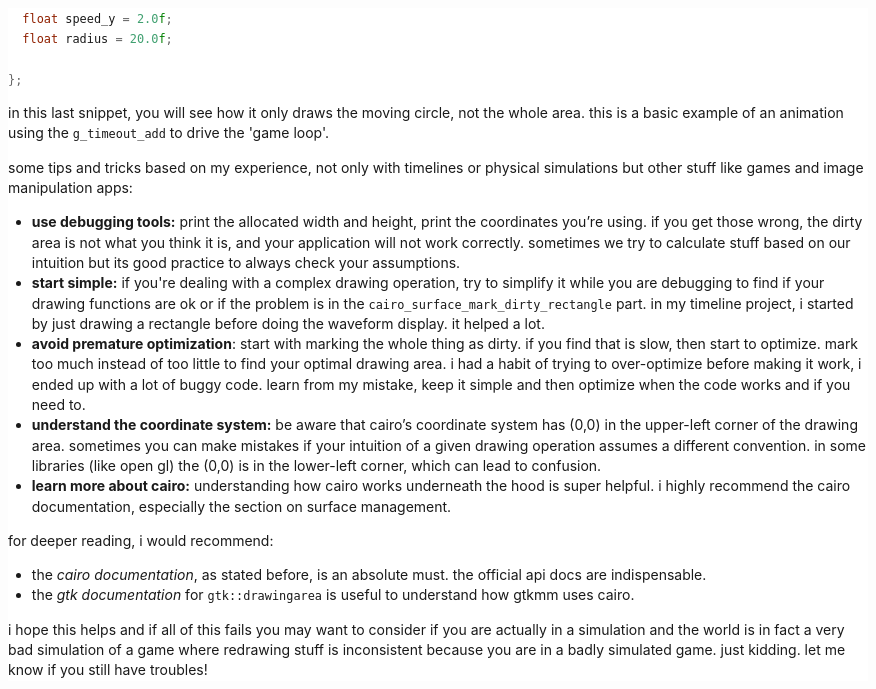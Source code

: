 ```c++
  float speed_y = 2.0f;
  float radius = 20.0f;

};
```

in this last snippet, you will see how it only draws the moving circle, not the whole area. this is a basic example of an animation using the `g_timeout_add` to drive the 'game loop'.

some tips and tricks based on my experience, not only with timelines or physical simulations but other stuff like games and image manipulation apps:

*   **use debugging tools:** print the allocated width and height, print the coordinates you’re using. if you get those wrong, the dirty area is not what you think it is, and your application will not work correctly. sometimes we try to calculate stuff based on our intuition but its good practice to always check your assumptions.
*   **start simple:** if you're dealing with a complex drawing operation, try to simplify it while you are debugging to find if your drawing functions are ok or if the problem is in the `cairo_surface_mark_dirty_rectangle` part. in my timeline project, i started by just drawing a rectangle before doing the waveform display. it helped a lot.
*   **avoid premature optimization**: start with marking the whole thing as dirty. if you find that is slow, then start to optimize. mark too much instead of too little to find your optimal drawing area. i had a habit of trying to over-optimize before making it work, i ended up with a lot of buggy code. learn from my mistake, keep it simple and then optimize when the code works and if you need to.
*   **understand the coordinate system:** be aware that cairo’s coordinate system has (0,0) in the upper-left corner of the drawing area. sometimes you can make mistakes if your intuition of a given drawing operation assumes a different convention. in some libraries (like open gl) the (0,0) is in the lower-left corner, which can lead to confusion.
*   **learn more about cairo:** understanding how cairo works underneath the hood is super helpful. i highly recommend the cairo documentation, especially the section on surface management.

for deeper reading, i would recommend:

*   the *cairo documentation*, as stated before, is an absolute must. the official api docs are indispensable.
*   the *gtk documentation* for `gtk::drawingarea` is useful to understand how gtkmm uses cairo.

i hope this helps and if all of this fails you may want to consider if you are actually in a simulation and the world is in fact a very bad simulation of a game where redrawing stuff is inconsistent because you are in a badly simulated game. just kidding. let me know if you still have troubles!
